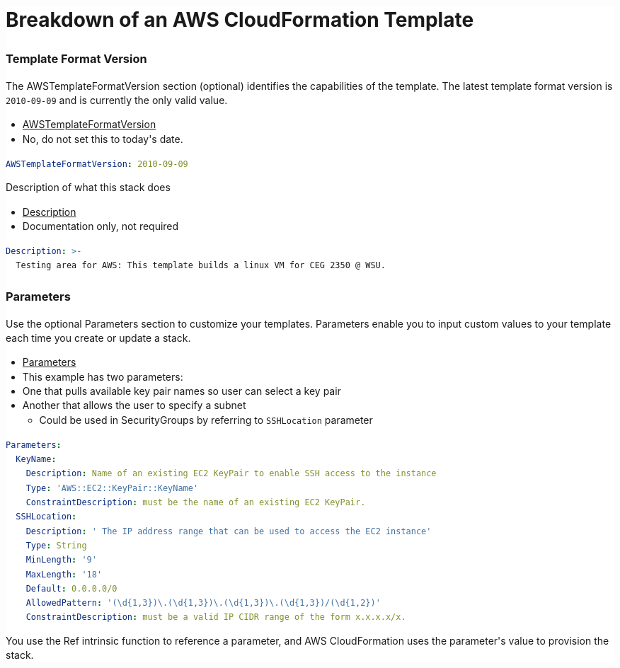 # Breakdown of an AWS CloudFormation Template

### Template Format Version

The AWSTemplateFormatVersion section (optional) identifies the capabilities of the template. The latest template format version is `2010-09-09` and is currently the only valid value.
- [AWSTemplateFormatVersion](https://docs.aws.amazon.com/AWSCloudFormation/latest/UserGuide/format-version-structure.html)
- No, do not set this to today's date.

```yml
AWSTemplateFormatVersion: 2010-09-09
```

Description of what this stack does
- [Description](https://docs.aws.amazon.com/AWSCloudFormation/latest/UserGuide/template-description-structure.html)
- Documentation only, not required

```yml
Description: >-
  Testing area for AWS: This template builds a linux VM for CEG 2350 @ WSU.
```

### Parameters

Use the optional Parameters section to customize your templates. Parameters enable you to input custom values to your template each time you create or update a stack.
- [Parameters](https://docs.aws.amazon.com/AWSCloudFormation/latest/UserGuide/parameters-section-structure.html)
- This example has two parameters:
- One that pulls available key pair names so user can select a key pair
- Another that allows the user to specify a subnet
  - Could be used in SecurityGroups by referring to `SSHLocation` parameter

```yml
Parameters:
  KeyName:
    Description: Name of an existing EC2 KeyPair to enable SSH access to the instance
    Type: 'AWS::EC2::KeyPair::KeyName'
    ConstraintDescription: must be the name of an existing EC2 KeyPair.
  SSHLocation:
    Description: ' The IP address range that can be used to access the EC2 instance'
    Type: String
    MinLength: '9'
    MaxLength: '18'
    Default: 0.0.0.0/0
    AllowedPattern: '(\d{1,3})\.(\d{1,3})\.(\d{1,3})\.(\d{1,3})/(\d{1,2})'
    ConstraintDescription: must be a valid IP CIDR range of the form x.x.x.x/x.
```
You use the Ref intrinsic function to reference a parameter, and AWS CloudFormation uses the parameter's value to provision the stack. 
